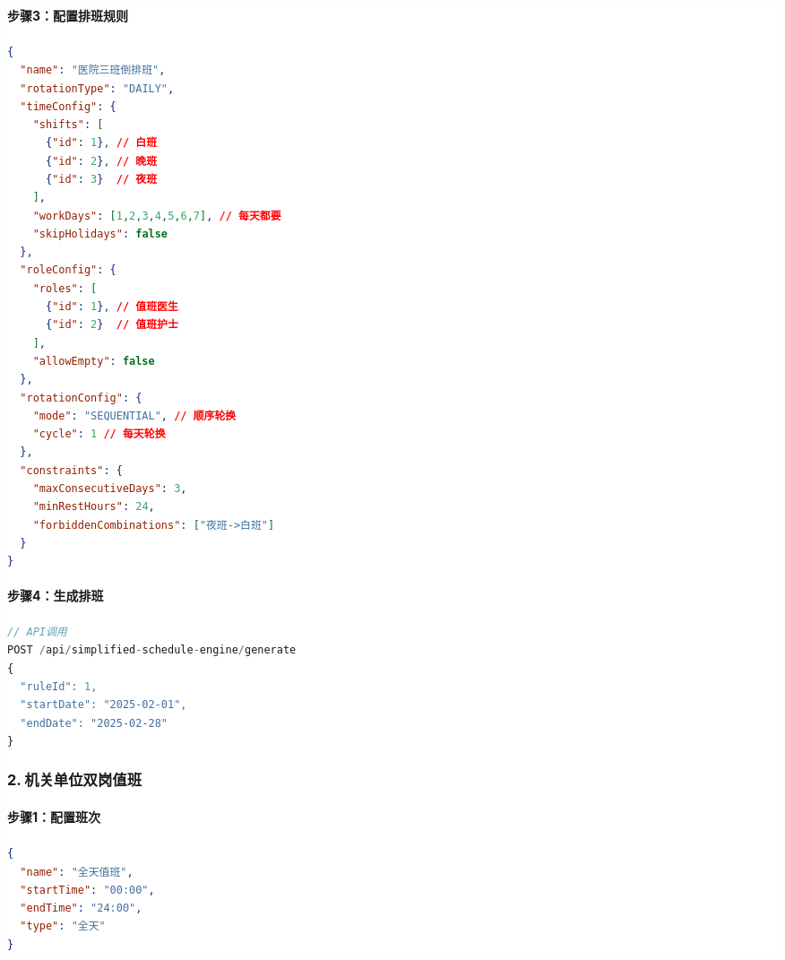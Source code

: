 #### 步骤3：配置排班规则
```json
{
  "name": "医院三班倒排班",
  "rotationType": "DAILY",
  "timeConfig": {
    "shifts": [
      {"id": 1}, // 白班
      {"id": 2}, // 晚班  
      {"id": 3}  // 夜班
    ],
    "workDays": [1,2,3,4,5,6,7], // 每天都要
    "skipHolidays": false
  },
  "roleConfig": {
    "roles": [
      {"id": 1}, // 值班医生
      {"id": 2}  // 值班护士
    ],
    "allowEmpty": false
  },
  "rotationConfig": {
    "mode": "SEQUENTIAL", // 顺序轮换
    "cycle": 1 // 每天轮换
  },
  "constraints": {
    "maxConsecutiveDays": 3,
    "minRestHours": 24,
    "forbiddenCombinations": ["夜班->白班"]
  }
}
```

#### 步骤4：生成排班
```javascript
// API调用
POST /api/simplified-schedule-engine/generate
{
  "ruleId": 1,
  "startDate": "2025-02-01",
  "endDate": "2025-02-28"
}
```

### 2. 机关单位双岗值班

#### 步骤1：配置班次
```json
{
  "name": "全天值班",
  "startTime": "00:00",
  "endTime": "24:00", 
  "type": "全天"
}
```
